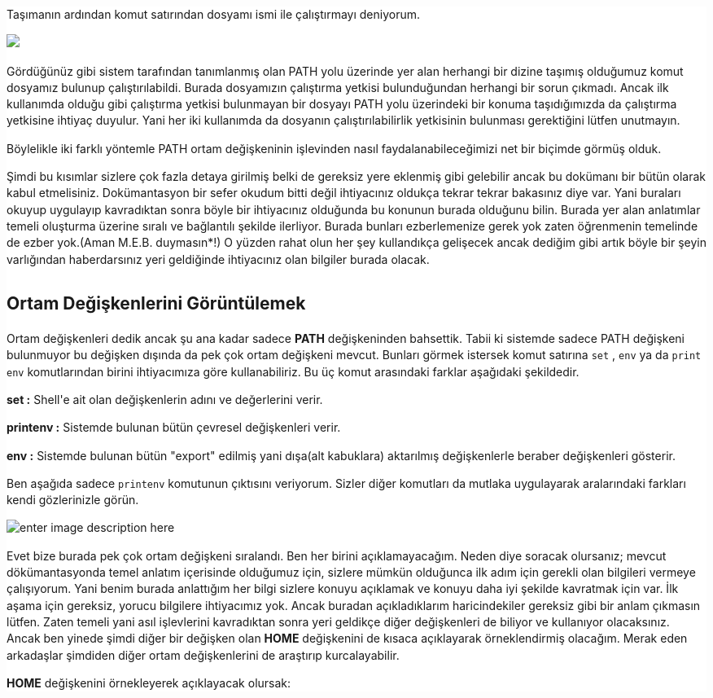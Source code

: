 Taşımanın ardından komut satırından dosyamı ismi ile çalıştırmayı deniyorum. 

![](https://raw.githubusercontent.com/taylanbildik/Linux_Dersleri/master/img/1-%20Komut%20Sat%C4%B1r%C4%B1/7.7.png)

Gördüğünüz gibi sistem tarafından tanımlanmış olan PATH yolu üzerinde yer alan herhangi bir dizine taşımış olduğumuz komut dosyamız bulunup çalıştırılabildi. Burada dosyamızın çalıştırma yetkisi bulunduğundan herhangi bir sorun çıkmadı. Ancak ilk kullanımda olduğu gibi çalıştırma yetkisi bulunmayan bir dosyayı PATH yolu üzerindeki bir konuma taşıdığımızda  da çalıştırma yetkisine ihtiyaç duyulur. Yani her iki kullanımda da dosyanın çalıştırılabilirlik yetkisinin bulunması gerektiğini lütfen unutmayın.

Böylelikle iki farklı yöntemle PATH ortam değişkeninin işlevinden nasıl faydalanabileceğimizi net bir biçimde görmüş olduk.

			
Şimdi bu kısımlar sizlere çok fazla detaya girilmiş belki de gereksiz yere eklenmiş gibi gelebilir ancak bu dokümanı bir bütün olarak kabul etmelisiniz. Dokümantasyon bir sefer okudum bitti değil ihtiyacınız oldukça tekrar tekrar bakasınız diye var. Yani buraları okuyup uygulayıp kavradıktan sonra böyle bir ihtiyacınız olduğunda bu konunun burada olduğunu bilin. Burada yer alan anlatımlar temeli oluşturma üzerine sıralı ve bağlantılı şekilde ilerliyor. Burada bunları ezberlemenize gerek yok zaten öğrenmenin temelinde de ezber yok.(Aman M.E.B. duymasın*!) O yüzden rahat olun her şey kullandıkça gelişecek ancak dediğim gibi artık böyle bir şeyin varlığından haberdarsınız yeri geldiğinde ihtiyacınız olan bilgiler burada olacak. 

Ortam Değişkenlerini Görüntülemek
-

Ortam değişkenleri dedik ancak şu ana kadar sadece **PATH** değişkeninden bahsettik. Tabii ki sistemde sadece PATH değişkeni bulunmuyor bu değişken dışında da pek çok ortam değişkeni mevcut. Bunları görmek istersek komut satırına <code>set</code> , <code>env</code> ya da <code>printenv</code> komutlarından birini ihtiyacımıza göre kullanabiliriz. Bu üç komut arasındaki farklar aşağıdaki şekildedir.

**set :** Shell'e ait olan değişkenlerin adını ve değerlerini verir.

**printenv :** Sistemde bulunan bütün çevresel değişkenleri verir.

**env :** Sistemde bulunan bütün "export" edilmiş yani dışa(alt kabuklara) aktarılmış değişkenlerle beraber değişkenleri gösterir.

Ben aşağıda sadece <code>printenv</code> komutunun çıktısını veriyorum. Sizler diğer komutları da mutlaka uygulayarak aralarındaki farkları kendi gözlerinizle görün.

![enter image description here](https://raw.githubusercontent.com/taylanbildik/Linux_Dersleri/master/img/1-%20Komut%20Sat%C4%B1r%C4%B1/14.png)

Evet bize burada pek çok ortam değişkeni sıralandı. Ben her birini açıklamayacağım. Neden diye soracak olursanız; mevcut dökümantasyonda temel anlatım içerisinde olduğumuz için, sizlere mümkün olduğunca ilk adım için gerekli olan bilgileri vermeye çalışıyorum. Yani benim burada anlattığım her bilgi sizlere konuyu açıklamak ve konuyu daha iyi şekilde kavratmak için var. İlk aşama için gereksiz, yorucu bilgilere ihtiyacımız yok. Ancak buradan açıkladıklarım haricindekiler gereksiz gibi bir anlam çıkmasın lütfen. Zaten temeli yani asıl işlevlerini kavradıktan sonra yeri geldikçe diğer değişkenleri de biliyor ve kullanıyor olacaksınız. Ancak ben yinede şimdi diğer bir değişken olan **HOME** değişkenini de kısaca açıklayarak örneklendirmiş olacağım. Merak eden arkadaşlar şimdiden diğer ortam değişkenlerini de araştırıp kurcalayabilir.
	  
**HOME** değişkenini örnekleyerek açıklayacak olursak:
